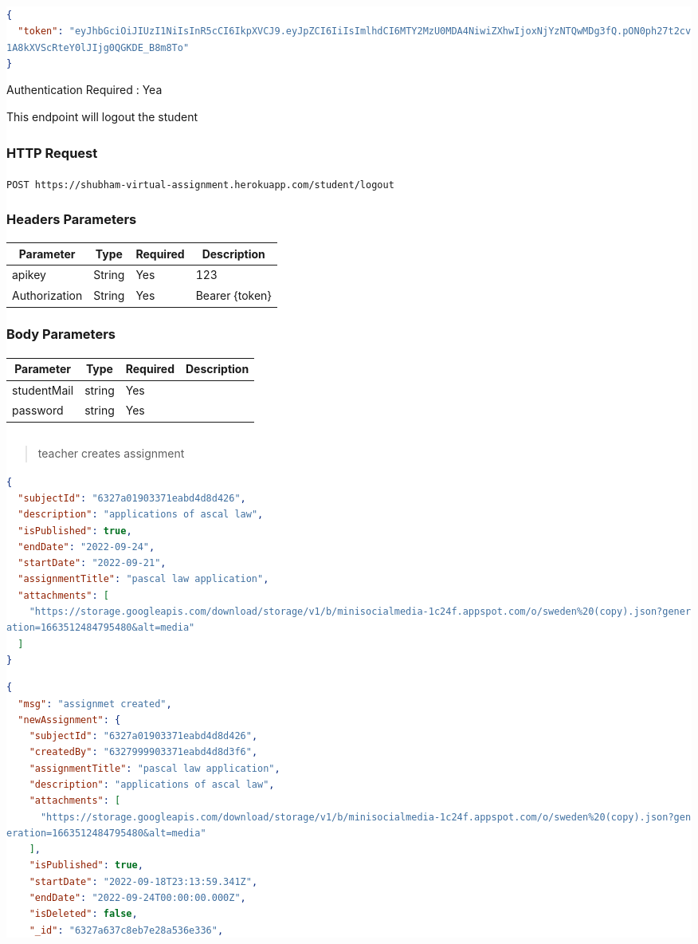 ```json req body
{
  "token": "eyJhbGciOiJIUzI1NiIsInR5cCI6IkpXVCJ9.eyJpZCI6IiIsImlhdCI6MTY2MzU0MDA4NiwiZXhwIjoxNjYzNTQwMDg3fQ.pON0ph27t2cv1A8kXVScRteY0lJIjg0QGKDE_B8m8To"
}
```

Authentication Required : Yea

This endpoint will logout the student

### HTTP Request

`POST https://shubham-virtual-assignment.herokuapp.com/student/logout`

### Headers Parameters

| Parameter     | Type   | Required | Description    |
| ------------- | ------ | -------- | -------------- |
| apikey        | String | Yes      | 123            |
| Authorization | String | Yes      | Bearer {token} |

### Body Parameters

| Parameter   | Type   | Required | Description |
| ----------- | ------ | -------- | ----------- |
| studentMail | string | Yes      |             |
| password    | string | Yes      |             |

##

> teacher creates assignment

```json - body
{
  "subjectId": "6327a01903371eabd4d8d426",
  "description": "applications of ascal law",
  "isPublished": true,
  "endDate": "2022-09-24",
  "startDate": "2022-09-21",
  "assignmentTitle": "pascal law application",
  "attachments": [
    "https://storage.googleapis.com/download/storage/v1/b/minisocialmedia-1c24f.appspot.com/o/sweden%20(copy).json?generation=1663512484795480&alt=media"
  ]
}
```

```json - response
{
  "msg": "assignmet created",
  "newAssignment": {
    "subjectId": "6327a01903371eabd4d8d426",
    "createdBy": "6327999903371eabd4d8d3f6",
    "assignmentTitle": "pascal law application",
    "description": "applications of ascal law",
    "attachments": [
      "https://storage.googleapis.com/download/storage/v1/b/minisocialmedia-1c24f.appspot.com/o/sweden%20(copy).json?generation=1663512484795480&alt=media"
    ],
    "isPublished": true,
    "startDate": "2022-09-18T23:13:59.341Z",
    "endDate": "2022-09-24T00:00:00.000Z",
    "isDeleted": false,
    "_id": "6327a637c8eb7e28a536e336",
```